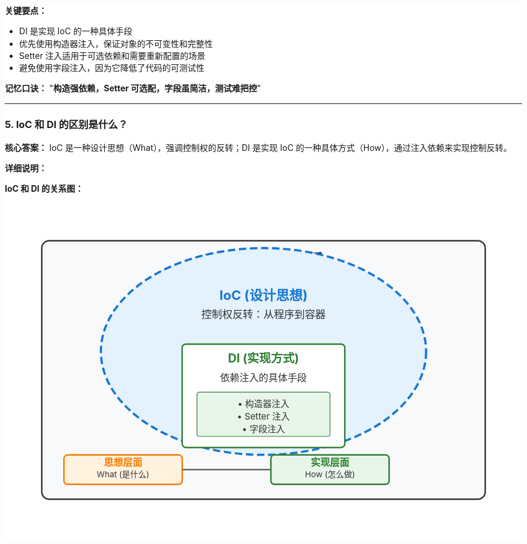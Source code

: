 **关键要点：**
- DI 是实现 IoC 的一种具体手段
- 优先使用构造器注入，保证对象的不可变性和完整性
- Setter 注入适用于可选依赖和需要重新配置的场景
- 避免使用字段注入，因为它降低了代码的可测试性

**记忆口诀：**
"**构造强依赖，Setter 可选配，字段虽简洁，测试难把控**"

---

### 5. IoC 和 DI 的区别是什么？

**核心答案：**
IoC 是一种设计思想（What），强调控制权的反转；DI 是实现 IoC 的一种具体方式（How），通过注入依赖来实现控制反转。

**详细说明：**

**IoC 和 DI 的关系图：**

<svg viewBox="0 0 700 450" xmlns="http://www.w3.org/2000/svg">
<rect x="50" y="50" width="600" height="350" fill="#f8f9fa" stroke="#333" stroke-width="2" rx="10"/>
<text x="350" y="85" text-anchor="middle" font-size="22" font-weight="bold" fill="#333">IoC 与 DI 的关系</text>
<ellipse cx="350" cy="200" rx="220" ry="140" fill="#e3f2fd" stroke="#1976d2" stroke-width="3" stroke-dasharray="10,5"/>
<text x="350" y="130" text-anchor="middle" font-size="18" font-weight="bold" fill="#1976d2">IoC (设计思想)</text>
<text x="350" y="155" text-anchor="middle" font-size="14" fill="#333">控制权反转：从程序到容器</text>
<rect x="240" y="190" width="220" height="140" fill="#fff" stroke="#2e7d32" stroke-width="2" rx="5"/>
<text x="350" y="215" text-anchor="middle" font-size="16" font-weight="bold" fill="#2e7d32">DI (实现方式)</text>
<text x="350" y="240" text-anchor="middle" font-size="13" fill="#333">依赖注入的具体手段</text>
<rect x="260" y="255" width="180" height="60" fill="#e8f5e9" stroke="#2e7d32" stroke-width="1" rx="3"/>
<text x="350" y="275" text-anchor="middle" font-size="12" fill="#333">• 构造器注入</text>
<text x="350" y="292" text-anchor="middle" font-size="12" fill="#333">• Setter 注入</text>
<text x="350" y="309" text-anchor="middle" font-size="12" fill="#333">• 字段注入</text>
<g transform="translate(80, 340)">
<rect x="0" y="0" width="160" height="40" fill="#fff3e0" stroke="#f57c00" stroke-width="2" rx="5"/>
<text x="80" y="15" text-anchor="middle" font-size="13" font-weight="bold" fill="#f57c00">思想层面</text>
<text x="80" y="30" text-anchor="middle" font-size="11" fill="#333">What (是什么)</text>
</g>
<g transform="translate(360, 340)">
<rect x="0" y="0" width="160" height="40" fill="#e8f5e9" stroke="#2e7d32" stroke-width="2" rx="5"/>
<text x="80" y="15" text-anchor="middle" font-size="13" font-weight="bold" fill="#2e7d32">实现层面</text>
<text x="80" y="30" text-anchor="middle" font-size="11" fill="#333">How (怎么做)</text>
</g>
<path d="M 240 360 L 360 360" stroke="#666" stroke-width="2" marker-end="url(#arrowhead)"/>
</svg>
